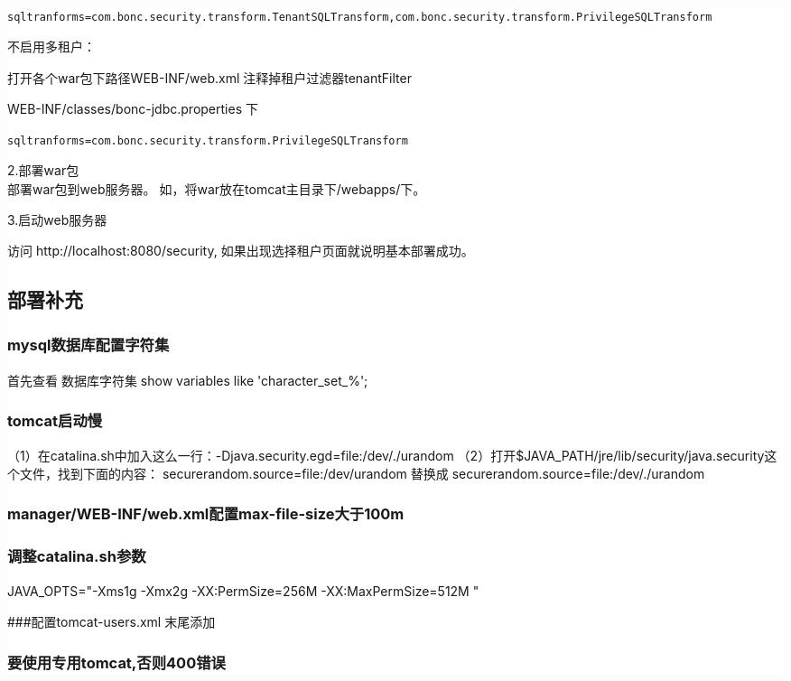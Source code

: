 ```
sqltranforms=com.bonc.security.transform.TenantSQLTransform,com.bonc.security.transform.PrivilegeSQLTransform
```

不启用多租户：	

打开各个war包下路径WEB-INF/web.xml 注释掉租户过滤器tenantFilter

WEB-INF/classes/bonc-jdbc.properties	下	

```
sqltranforms=com.bonc.security.transform.PrivilegeSQLTransform
```

  

2.部署war包
​	 
部署war包到web服务器。  如，将war放在tomcat主目录下/webapps/下。


3.启动web服务器

 访问  http://localhost:8080/security,  如果出现选择租户页面就说明基本部署成功。


## 部署补充
### mysql数据库配置字符集
首先查看 数据库字符集 show variables like 'character_set_%';
​     
### tomcat启动慢
（1）在catalina.sh中加入这么一行：-Djava.security.egd=file:/dev/./urandom
（2）打开$JAVA_PATH/jre/lib/security/java.security这个文件，找到下面的内容：
	securerandom.source=file:/dev/urandom 替换成 securerandom.source=file:/dev/./urandom

### manager/WEB-INF/web.xml配置max-file-size大于100m

### 调整catalina.sh参数 
JAVA_OPTS="-Xms1g -Xmx2g  -XX:PermSize=256M -XX:MaxPermSize=512M "

###配置tomcat-users.xml 末尾添加
	<role rolename="tomcat"/>
	<role rolename="manager-gui"/>
	<role rolename="manager-script"/>
	<user username="manager" password="manager" roles="manager-gui,manager-script"/>

### 要使用专用tomcat,否则400错误

